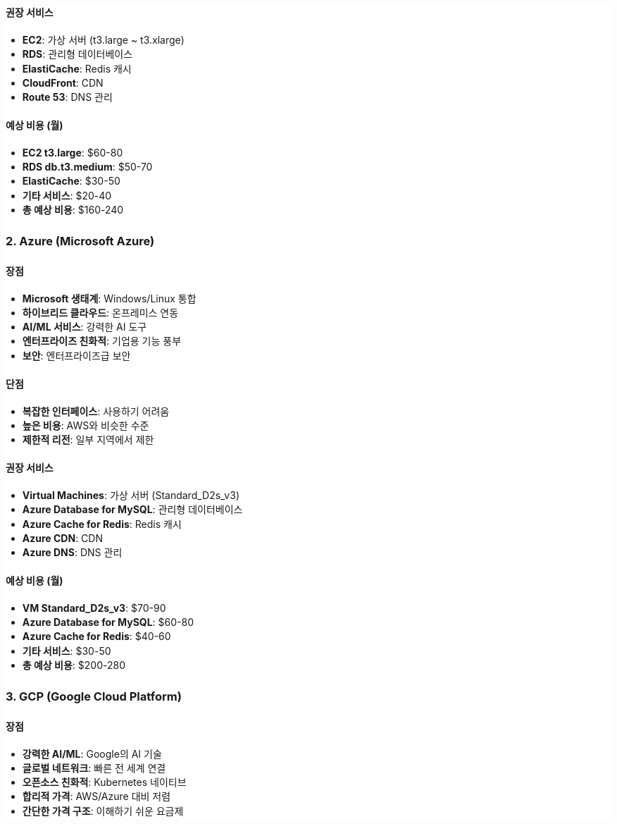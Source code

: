 #### **권장 서비스**
- **EC2**: 가상 서버 (t3.large ~ t3.xlarge)
- **RDS**: 관리형 데이터베이스
- **ElastiCache**: Redis 캐시
- **CloudFront**: CDN
- **Route 53**: DNS 관리

#### **예상 비용 (월)**
- **EC2 t3.large**: $60-80
- **RDS db.t3.medium**: $50-70
- **ElastiCache**: $30-50
- **기타 서비스**: $20-40
- **총 예상 비용**: $160-240

### **2. Azure (Microsoft Azure)**

#### **장점**
- **Microsoft 생태계**: Windows/Linux 통합
- **하이브리드 클라우드**: 온프레미스 연동
- **AI/ML 서비스**: 강력한 AI 도구
- **엔터프라이즈 친화적**: 기업용 기능 풍부
- **보안**: 엔터프라이즈급 보안

#### **단점**
- **복잡한 인터페이스**: 사용하기 어려움
- **높은 비용**: AWS와 비슷한 수준
- **제한적 리전**: 일부 지역에서 제한

#### **권장 서비스**
- **Virtual Machines**: 가상 서버 (Standard_D2s_v3)
- **Azure Database for MySQL**: 관리형 데이터베이스
- **Azure Cache for Redis**: Redis 캐시
- **Azure CDN**: CDN
- **Azure DNS**: DNS 관리

#### **예상 비용 (월)**
- **VM Standard_D2s_v3**: $70-90
- **Azure Database for MySQL**: $60-80
- **Azure Cache for Redis**: $40-60
- **기타 서비스**: $30-50
- **총 예상 비용**: $200-280

### **3. GCP (Google Cloud Platform)**

#### **장점**
- **강력한 AI/ML**: Google의 AI 기술
- **글로벌 네트워크**: 빠른 전 세계 연결
- **오픈소스 친화적**: Kubernetes 네이티브
- **합리적 가격**: AWS/Azure 대비 저렴
- **간단한 가격 구조**: 이해하기 쉬운 요금제
